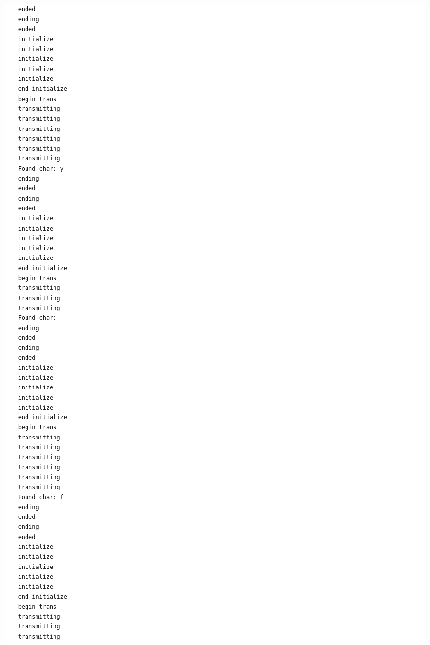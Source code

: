         ended
        ending
        ended
        initialize
        initialize
        initialize
        initialize
        initialize
        end initialize
        begin trans
        transmitting
        transmitting
        transmitting
        transmitting
        transmitting
        transmitting
        Found char: y
        ending
        ended
        ending
        ended
        initialize
        initialize
        initialize
        initialize
        initialize
        end initialize
        begin trans
        transmitting
        transmitting
        transmitting
        Found char:  
        ending
        ended
        ending
        ended
        initialize
        initialize
        initialize
        initialize
        initialize
        end initialize
        begin trans
        transmitting
        transmitting
        transmitting
        transmitting
        transmitting
        transmitting
        Found char: f
        ending
        ended
        ending
        ended
        initialize
        initialize
        initialize
        initialize
        initialize
        end initialize
        begin trans
        transmitting
        transmitting
        transmitting
